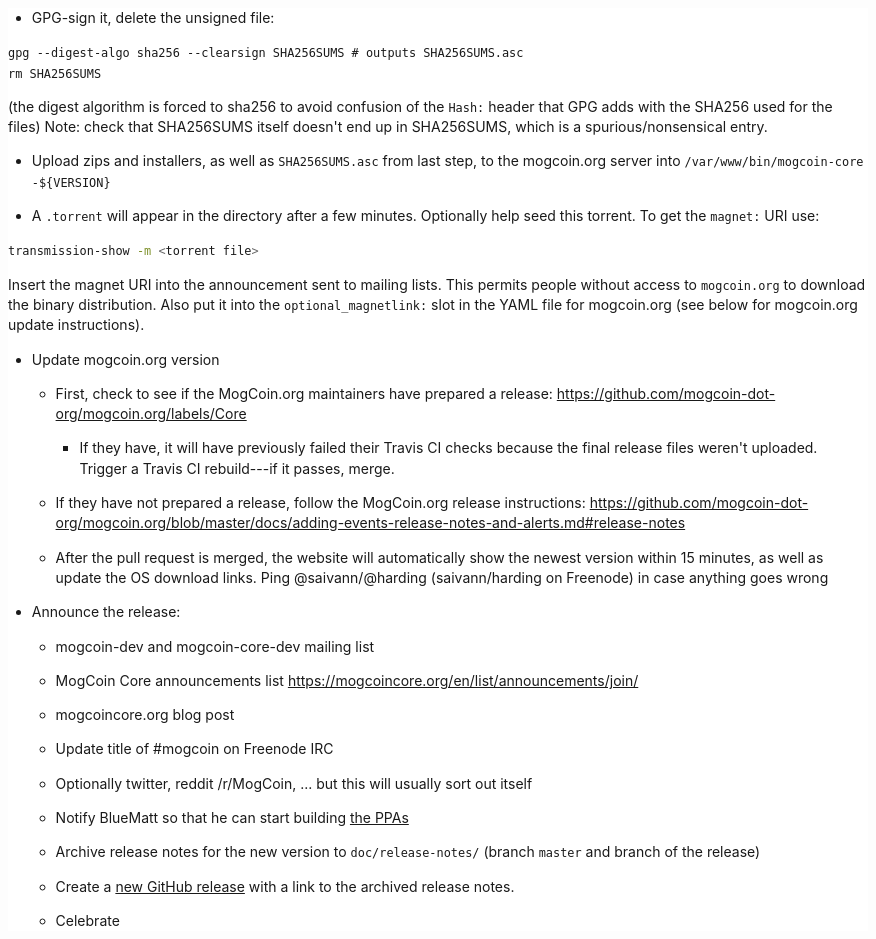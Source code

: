 - GPG-sign it, delete the unsigned file:
```
gpg --digest-algo sha256 --clearsign SHA256SUMS # outputs SHA256SUMS.asc
rm SHA256SUMS
```
(the digest algorithm is forced to sha256 to avoid confusion of the `Hash:` header that GPG adds with the SHA256 used for the files)
Note: check that SHA256SUMS itself doesn't end up in SHA256SUMS, which is a spurious/nonsensical entry.

- Upload zips and installers, as well as `SHA256SUMS.asc` from last step, to the mogcoin.org server
  into `/var/www/bin/mogcoin-core-${VERSION}`

- A `.torrent` will appear in the directory after a few minutes. Optionally help seed this torrent. To get the `magnet:` URI use:
```bash
transmission-show -m <torrent file>
```
Insert the magnet URI into the announcement sent to mailing lists. This permits
people without access to `mogcoin.org` to download the binary distribution.
Also put it into the `optional_magnetlink:` slot in the YAML file for
mogcoin.org (see below for mogcoin.org update instructions).

- Update mogcoin.org version

  - First, check to see if the MogCoin.org maintainers have prepared a
    release: https://github.com/mogcoin-dot-org/mogcoin.org/labels/Core

      - If they have, it will have previously failed their Travis CI
        checks because the final release files weren't uploaded.
        Trigger a Travis CI rebuild---if it passes, merge.

  - If they have not prepared a release, follow the MogCoin.org release
    instructions: https://github.com/mogcoin-dot-org/mogcoin.org/blob/master/docs/adding-events-release-notes-and-alerts.md#release-notes

  - After the pull request is merged, the website will automatically show the newest version within 15 minutes, as well
    as update the OS download links. Ping @saivann/@harding (saivann/harding on Freenode) in case anything goes wrong

- Announce the release:

  - mogcoin-dev and mogcoin-core-dev mailing list

  - MogCoin Core announcements list https://mogcoincore.org/en/list/announcements/join/

  - mogcoincore.org blog post

  - Update title of #mogcoin on Freenode IRC

  - Optionally twitter, reddit /r/MogCoin, ... but this will usually sort out itself

  - Notify BlueMatt so that he can start building [the PPAs](https://launchpad.net/~mogcoin/+archive/ubuntu/mogcoin)

  - Archive release notes for the new version to `doc/release-notes/` (branch `master` and branch of the release)

  - Create a [new GitHub release](https://github.com/mogcoin/mogcoin/releases/new) with a link to the archived release notes.

  - Celebrate
